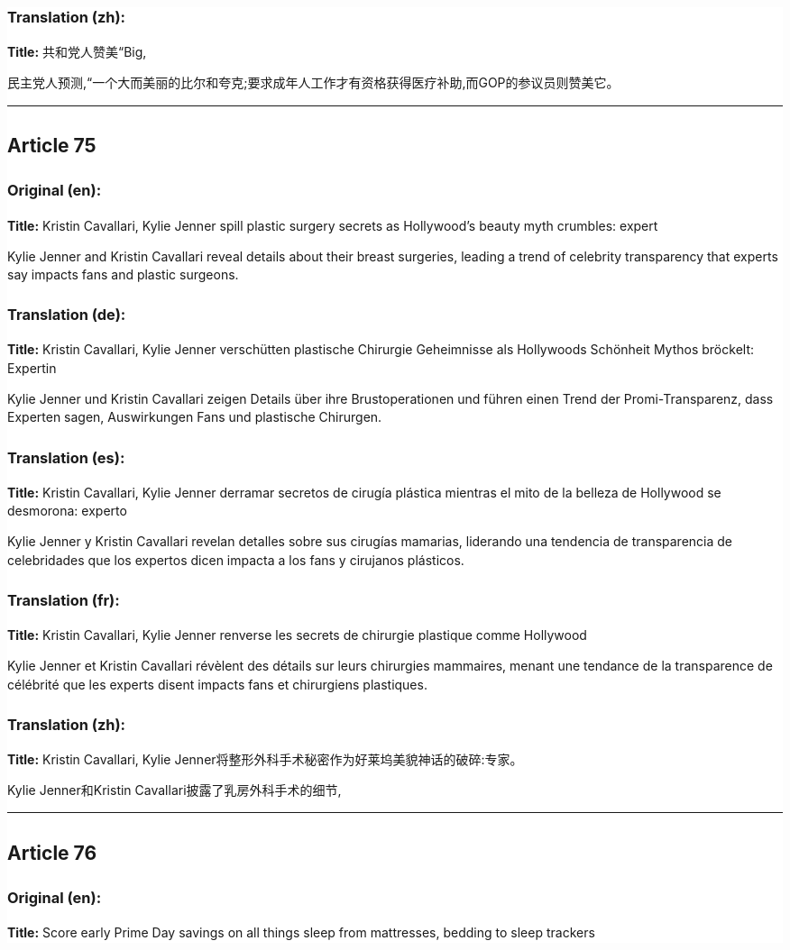 ### Translation (zh):
**Title:** 共和党人赞美“Big,

民主党人预测,“一个大而美丽的比尔和夸克;要求成年人工作才有资格获得医疗补助,而GOP的参议员则赞美它。

---

## Article 75
### Original (en):
**Title:** Kristin Cavallari, Kylie Jenner spill plastic surgery secrets as Hollywood’s beauty myth crumbles: expert

Kylie Jenner and Kristin Cavallari reveal details about their breast surgeries, leading a trend of celebrity transparency that experts say impacts fans and plastic surgeons.

### Translation (de):
**Title:** Kristin Cavallari, Kylie Jenner verschütten plastische Chirurgie Geheimnisse als Hollywoods Schönheit Mythos bröckelt: Expertin

Kylie Jenner und Kristin Cavallari zeigen Details über ihre Brustoperationen und führen einen Trend der Promi-Transparenz, dass Experten sagen, Auswirkungen Fans und plastische Chirurgen.

### Translation (es):
**Title:** Kristin Cavallari, Kylie Jenner derramar secretos de cirugía plástica mientras el mito de la belleza de Hollywood se desmorona: experto

Kylie Jenner y Kristin Cavallari revelan detalles sobre sus cirugías mamarias, liderando una tendencia de transparencia de celebridades que los expertos dicen impacta a los fans y cirujanos plásticos.

### Translation (fr):
**Title:** Kristin Cavallari, Kylie Jenner renverse les secrets de chirurgie plastique comme Hollywood

Kylie Jenner et Kristin Cavallari révèlent des détails sur leurs chirurgies mammaires, menant une tendance de la transparence de célébrité que les experts disent impacts fans et chirurgiens plastiques.

### Translation (zh):
**Title:** Kristin Cavallari, Kylie Jenner将整形外科手术秘密作为好莱坞美貌神话的破碎:专家。

Kylie Jenner和Kristin Cavallari披露了乳房外科手术的细节,

---

## Article 76
### Original (en):
**Title:** Score early Prime Day savings on all things sleep from mattresses, bedding to sleep trackers
